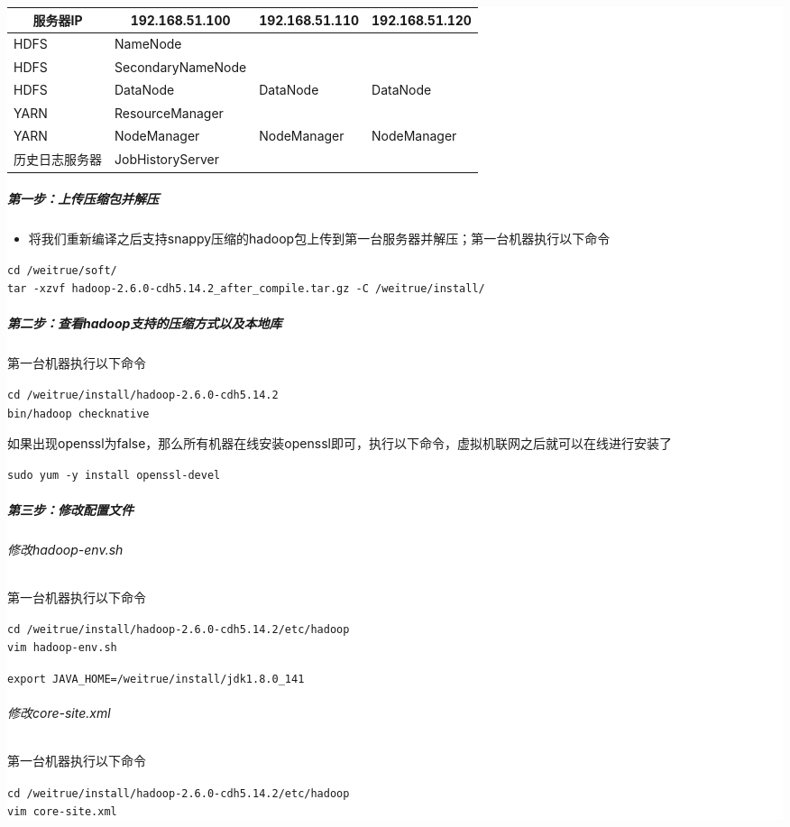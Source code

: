 | 服务器IP       | 192.168.51.100    | 192.168.51.110 | 192.168.51.120 |
| -------------- | ----------------- | -------------- | -------------- |
| HDFS           | NameNode          |                |                |
| HDFS           | SecondaryNameNode |                |                |
| HDFS           | DataNode          | DataNode       | DataNode       |
| YARN           | ResourceManager   |                |                |
| YARN           | NodeManager       | NodeManager    | NodeManager    |
| 历史日志服务器 | JobHistoryServer  |                |                |

##### 第一步：上传压缩包并解压

- 将我们重新编译之后支持snappy压缩的hadoop包上传到第一台服务器并解压；第一台机器执行以下命令

```shell
cd /weitrue/soft/
tar -xzvf hadoop-2.6.0-cdh5.14.2_after_compile.tar.gz -C /weitrue/install/
```

##### 第二步：查看hadoop支持的压缩方式以及本地库

第一台机器执行以下命令

```shell
cd /weitrue/install/hadoop-2.6.0-cdh5.14.2
bin/hadoop checknative
```

如果出现openssl为false，那么所有机器在线安装openssl即可，执行以下命令，虚拟机联网之后就可以在线进行安装了

```shell
sudo yum -y install openssl-devel
```

##### 第三步：修改配置文件

###### 修改hadoop-env.sh

第一台机器执行以下命令

```shell
cd /weitrue/install/hadoop-2.6.0-cdh5.14.2/etc/hadoop
vim hadoop-env.sh
```

```shell
export JAVA_HOME=/weitrue/install/jdk1.8.0_141
```

###### 修改core-site.xml

第一台机器执行以下命令

```shell
cd /weitrue/install/hadoop-2.6.0-cdh5.14.2/etc/hadoop
vim core-site.xml
```
